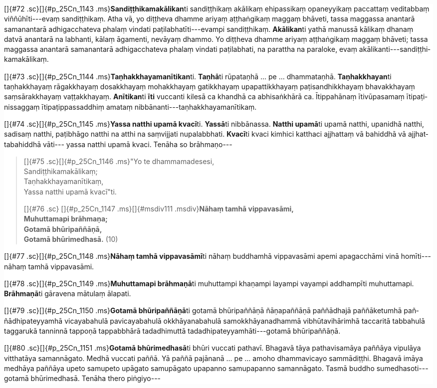 []{#72 .sc}[]{#p_25Cn_1143 .ms}**San­diṭṭhi­ka­ma­kālikan**ti
sandiṭṭhikaṃ akālikaṃ ehipassikaṃ opaneyyikaṃ paccattaṃ veditabbaṃ
viññūhīti---evaṃ sandiṭṭhikaṃ. Atha vā, yo diṭṭheva dhamme ariyaṃ
aṭṭhaṅgikaṃ maggaṃ bhāveti, tassa maggassa anantarā samanantarā
adhigacchateva phalaṃ vindati paṭilabhatīti---evampi sandiṭṭhikaṃ.
**Akālikan**ti yathā manussā kālikaṃ dhanaṃ datvā anantarā na labhanti,
kālaṃ āgamenti, nevāyaṃ dhammo. Yo diṭṭheva dhamme ariyaṃ aṭṭhaṅgikaṃ
maggaṃ bhāveti; tassa maggassa anantarā samanantarā adhigacchateva
phalaṃ vindati paṭilabhati, na parattha na paraloke, evaṃ
akālikanti---san­diṭṭhi­ka­ma­kālikaṃ.

[]{#73 .sc}[]{#p_25Cn_1144 .ms}**Taṇ­hak­kha­ya­ma­nīti­kan**ti.
**Taṇhā**ti rūpataṇhā ... pe ... dhammataṇhā. **Taṇhakkhayan**ti
taṇhakkhayaṃ rāgakkhayaṃ dosakkhayaṃ mohakkhayaṃ gatikkhayaṃ
upapat­tik­kha­yaṃ paṭi­sandhik­kha­yaṃ bhavakkhayaṃ saṃsārakkhayaṃ
vaṭṭakkhayaṃ. **Anītikan**ti **īti** vuccanti kilesā ca khandhā ca
abhisaṅkhārā ca. Ītippahānaṃ ītivūpasamaṃ īti­paṭi­nissag­gaṃ
īti­pa­ṭippas­sad­dhiṃ amataṃ nibbānanti---taṇ­hak­kha­ya­ma­nīti­kaṃ.

[]{#74 .sc}[]{#p_25Cn_1145 .ms}**Yassa natthi upamā kvacī**ti.
**Yassā**ti nibbānassa. **Natthi upamā**ti upamā natthi, upanidhā
natthi, sadisaṃ natthi, paṭibhāgo natthi na atthi na saṃvijjati
nupalabbhati. **Kvacī**ti kvaci kimhici katthaci ajjhattaṃ vā bahiddhā
vā ajjhat­ta­bahid­dhā vāti--- yassa natthi upamā kvaci. Tenāha so
brāhmaṇo---

> []{#75 .sc}[]{#p_25Cn_1146 .ms}"Yo te dhammamadesesi,\
> San­diṭṭhi­ka­ma­kālikaṃ;\
> Taṇ­hak­kha­ya­ma­nīti­kaṃ,\
> Yassa natthi upamā kvacī"ti.
>
> []{#76 .sc} []{#p_25Cn_1147 .ms}[]{#msdiv111 .msdiv}**Nāhaṃ tamhā
> vippavasāmi,**\
> **Muhuttamapi brāhmaṇa;**\
> **Gotamā bhūripaññāṇā,**\
> **Gotamā bhūrimedhasā.** (10)

[]{#77 .sc}[]{#p_25Cn_1148 .ms}**Nāhaṃ tamhā vippavasāmī**ti nāhaṃ
buddhamhā vippavasāmi apemi apagacchāmi vinā homīti---nāhaṃ tamhā
vippavasāmi.

[]{#78 .sc}[]{#p_25Cn_1149 .ms}**Muhuttamapi brāhmaṇā**ti muhuttampi
khaṇampi layampi vayampi addhampīti muhuttamapi. **Brāhmaṇā**ti gāravena
mātulaṃ ālapati.

[]{#79 .sc}[]{#p_25Cn_1150 .ms}**Gotamā bhūripaññāṇā**ti gotamā
bhūripaññāṇā ñāṇapaññāṇā paññādhajā paññāketumhā pañ­ñādhipa­teyyamhā
vicayabahulā pavicayabahulā okkhā­ya­na­bahulā samokkhā­yana­dhammā
vibhū­ta­vihārimhā taccaritā tabbahulā taggarukā tanninnā tappoṇā
tappabbhārā tadadhimuttā tadadhipa­teyyam­hāti---gotamā bhūripaññāṇā.

[]{#80 .sc}[]{#p_25Cn_1151 .ms}**Gotamā bhūrimedhasā**ti bhūri vuccati
pathavī. Bhagavā tāya pathavisamāya paññāya vipulāya vitthatāya
samannāgato. Medhā vuccati paññā. Yā paññā pajānanā ... pe ... amoho
dhammavicayo sammādiṭṭhi. Bhagavā imāya medhāya paññāya upeto samupeto
upāgato samupāgato upapanno samupapanno samannāgato. Tasmā buddho
sumedhasoti---gotamā bhūrimedhasā. Tenāha thero piṅgiyo---
